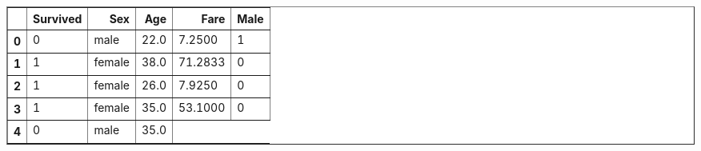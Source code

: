 


<div>
<style scoped>
    .dataframe tbody tr th:only-of-type {
        vertical-align: middle;
    }

    .dataframe tbody tr th {
        vertical-align: top;
    }

    .dataframe thead th {
        text-align: right;
    }
</style>
<table border="1" class="dataframe">
  <thead>
    <tr style="text-align: right;">
      <th></th>
      <th>Survived</th>
      <th>Sex</th>
      <th>Age</th>
      <th>Fare</th>
      <th>Male</th>
    </tr>
  </thead>
  <tbody>
    <tr>
      <th>0</th>
      <td>0</td>
      <td>male</td>
      <td>22.0</td>
      <td>7.2500</td>
      <td>1</td>
    </tr>
    <tr>
      <th>1</th>
      <td>1</td>
      <td>female</td>
      <td>38.0</td>
      <td>71.2833</td>
      <td>0</td>
    </tr>
    <tr>
      <th>2</th>
      <td>1</td>
      <td>female</td>
      <td>26.0</td>
      <td>7.9250</td>
      <td>0</td>
    </tr>
    <tr>
      <th>3</th>
      <td>1</td>
      <td>female</td>
      <td>35.0</td>
      <td>53.1000</td>
      <td>0</td>
    </tr>
    <tr>
      <th>4</th>
      <td>0</td>
      <td>male</td>
      <td>35.0</td>